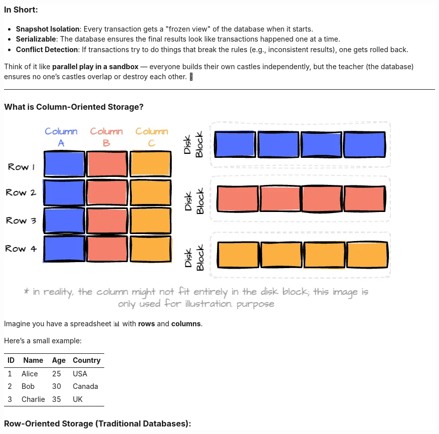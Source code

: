 
### **In Short**:

- **Snapshot Isolation**: Every transaction gets a "frozen view" of the database when it starts.
- **Serializable**: The database ensures the final results look like transactions happened one at a time.
- **Conflict Detection**: If transactions try to do things that break the rules (e.g., inconsistent results), one gets rolled back.

Think of it like **parallel play in a sandbox** — everyone builds their own castles independently, but the teacher (the database) ensures no one’s castles overlap or destroy each other. 🏰

---

### **What is Column-Oriented Storage?**

![image.png](/assets/images/image%2019.png)

Imagine you have a spreadsheet 📊 with **rows** and **columns**.

Here’s a small example:

| ID  | Name    | Age | Country |
| --- | ------- | --- | ------- |
| 1   | Alice   | 25  | USA     |
| 2   | Bob     | 30  | Canada  |
| 3   | Charlie | 35  | UK      |

### **Row-Oriented Storage** (Traditional Databases):

